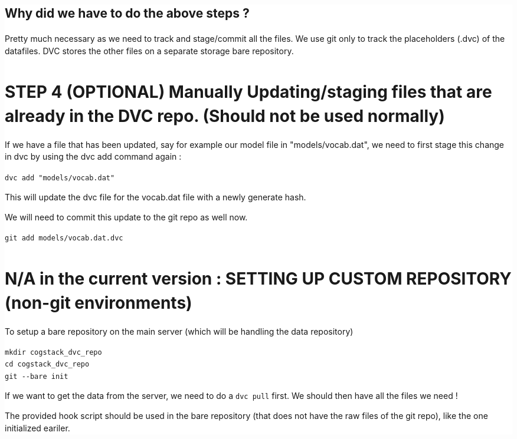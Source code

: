 
## Why did we have to do the above steps ?

Pretty much necessary as we need to track and stage/commit all the files. We use git only to track the placeholders (.dvc) of the datafiles. DVC stores the other files on a separate storage bare repository. 


# STEP 4 (OPTIONAL) Manually Updating/staging files that are already in the DVC repo. (Should not be used normally)

If we have a file that has been updated, say for example our model file in "models/vocab.dat", we need to first stage this change in dvc by using the dvc add command again :

```
dvc add "models/vocab.dat"
```

This will update the dvc file for the vocab.dat file with a newly generate hash.

We will need to commit this update to the git repo as well now.

```
git add models/vocab.dat.dvc
```

# N/A in the current version : SETTING UP CUSTOM REPOSITORY (non-git environments) 


To setup a bare repository on the main server (which will be handling the data repository) 

```
mkdir cogstack_dvc_repo
cd cogstack_dvc_repo
git --bare init

```

If we want to get the data from the server, we need to do a ```dvc pull``` first.
We should then have all the files we need !

The provided hook script should be used in the bare repository (that does not have the raw files of the git repo), like the one initialized eariler.

